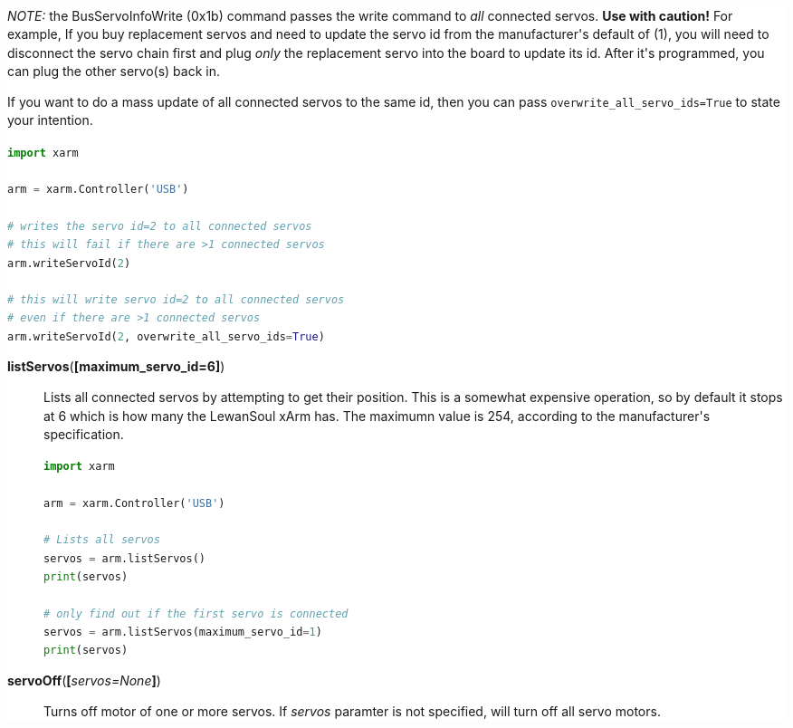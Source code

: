*NOTE:* the BusServoInfoWrite (0x1b) command passes the write command to *all* connected servos.
**Use with caution!** For example, If you buy replacement servos and need to update the servo id from
the manufacturer's default of (1), you will need to disconnect the servo chain first and plug *only* the
replacement servo into the board to update its id. After it's programmed, you can plug the other servo(s)
back in.

If you want to do a mass update of all connected servos to the same id, then you can pass
<code>overwrite_all_servo_ids=True</code> to state your intention.

```py
import xarm

arm = xarm.Controller('USB')

# writes the servo id=2 to all connected servos
# this will fail if there are >1 connected servos
arm.writeServoId(2)

# this will write servo id=2 to all connected servos
# even if there are >1 connected servos
arm.writeServoId(2, overwrite_all_servo_ids=True)
```
</dd></dl>



<a id="listservos"></a>
**listServos**(__[__maximum_servo_id=6__]__)
<dl><dd>
Lists all connected servos by attempting to get their position. This is
a somewhat expensive operation, so by default it stops at 6 which is how many
the LewanSoul xArm has. The maximumn value is 254, according to the
manufacturer's specification.

```py
import xarm

arm = xarm.Controller('USB')

# Lists all servos
servos = arm.listServos()
print(servos)

# only find out if the first servo is connected
servos = arm.listServos(maximum_servo_id=1)
print(servos)
```
</dd></dl>

<a id="servooff"></a>
**servoOff**(__[__*servos=None*__]__)
<dl><dd>
Turns off motor of one or more servos. If <em>servos</em> paramter is not specified, will turn off all servo motors.

